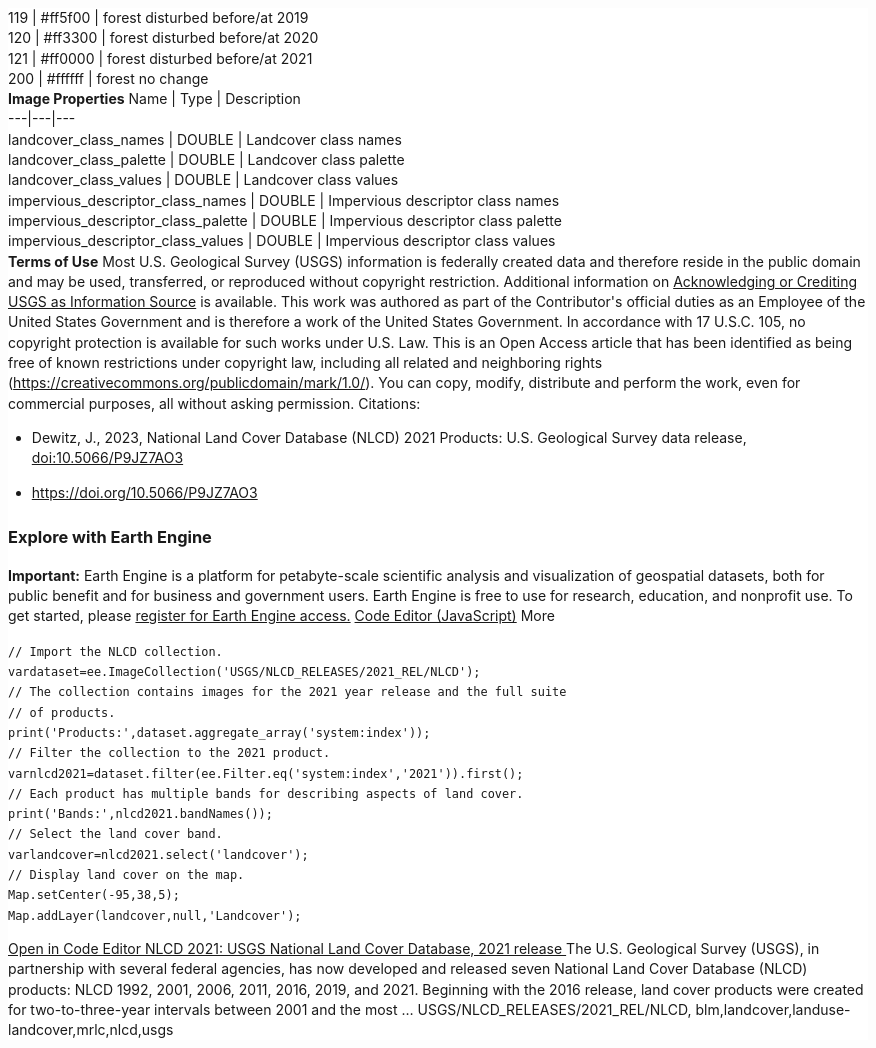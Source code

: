 119 | #ff5f00 | forest disturbed before/at 2019  
120 | #ff3300 | forest disturbed before/at 2020  
121 | #ff0000 | forest disturbed before/at 2021  
200 | #ffffff | forest no change  
**Image Properties**
Name | Type | Description  
---|---|---  
landcover_class_names | DOUBLE | Landcover class names  
landcover_class_palette | DOUBLE | Landcover class palette  
landcover_class_values | DOUBLE | Landcover class values  
impervious_descriptor_class_names | DOUBLE | Impervious descriptor class names  
impervious_descriptor_class_palette | DOUBLE | Impervious descriptor class palette  
impervious_descriptor_class_values | DOUBLE | Impervious descriptor class values  
**Terms of Use**
Most U.S. Geological Survey (USGS) information is federally created data and therefore reside in the public domain and may be used, transferred, or reproduced without copyright restriction. Additional information on [Acknowledging or Crediting USGS as Information Source](https://www.usgs.gov/centers/eros/data-citation) is available.
This work was authored as part of the Contributor's official duties as an Employee of the United States Government and is therefore a work of the United States Government. In accordance with 17 U.S.C. 105, no copyright protection is available for such works under U.S. Law. This is an Open Access article that has been identified as being free of known restrictions under copyright law, including all related and neighboring rights (https://creativecommons.org/publicdomain/mark/1.0/). You can copy, modify, distribute and perform the work, even for commercial purposes, all without asking permission.
Citations:
  * Dewitz, J., 2023, National Land Cover Database (NLCD) 2021 Products: U.S. Geological Survey data release, [doi:10.5066/P9JZ7AO3](https://doi.org/10.5066/P9JZ7AO3)


  * [ https://doi.org/10.5066/P9JZ7AO3 ](https://doi.org/10.5066/P9JZ7AO3)


### Explore with Earth Engine
**Important:** Earth Engine is a platform for petabyte-scale scientific analysis and visualization of geospatial datasets, both for public benefit and for business and government users. Earth Engine is free to use for research, education, and nonprofit use. To get started, please [register for Earth Engine access.](https://console.cloud.google.com/earth-engine)
[Code Editor (JavaScript)](https://developers.google.com/earth-engine/datasets/catalog/USGS_NLCD_RELEASES_2021_REL_NLCD#code-editor-javascript-sample) More
```
// Import the NLCD collection.
vardataset=ee.ImageCollection('USGS/NLCD_RELEASES/2021_REL/NLCD');
// The collection contains images for the 2021 year release and the full suite
// of products.
print('Products:',dataset.aggregate_array('system:index'));
// Filter the collection to the 2021 product.
varnlcd2021=dataset.filter(ee.Filter.eq('system:index','2021')).first();
// Each product has multiple bands for describing aspects of land cover.
print('Bands:',nlcd2021.bandNames());
// Select the land cover band.
varlandcover=nlcd2021.select('landcover');
// Display land cover on the map.
Map.setCenter(-95,38,5);
Map.addLayer(landcover,null,'Landcover');
```
[ Open in Code Editor ](https://code.earthengine.google.com/?scriptPath=Examples:Datasets/USGS/USGS_NLCD_RELEASES_2021_REL_NLCD)
[ NLCD 2021: USGS National Land Cover Database, 2021 release ](https://developers.google.com/earth-engine/datasets/catalog/USGS_NLCD_RELEASES_2021_REL_NLCD)
The U.S. Geological Survey (USGS), in partnership with several federal agencies, has now developed and released seven National Land Cover Database (NLCD) products: NLCD 1992, 2001, 2006, 2011, 2016, 2019, and 2021. Beginning with the 2016 release, land cover products were created for two-to-three-year intervals between 2001 and the most …
USGS/NLCD_RELEASES/2021_REL/NLCD, blm,landcover,landuse-landcover,mrlc,nlcd,usgs 